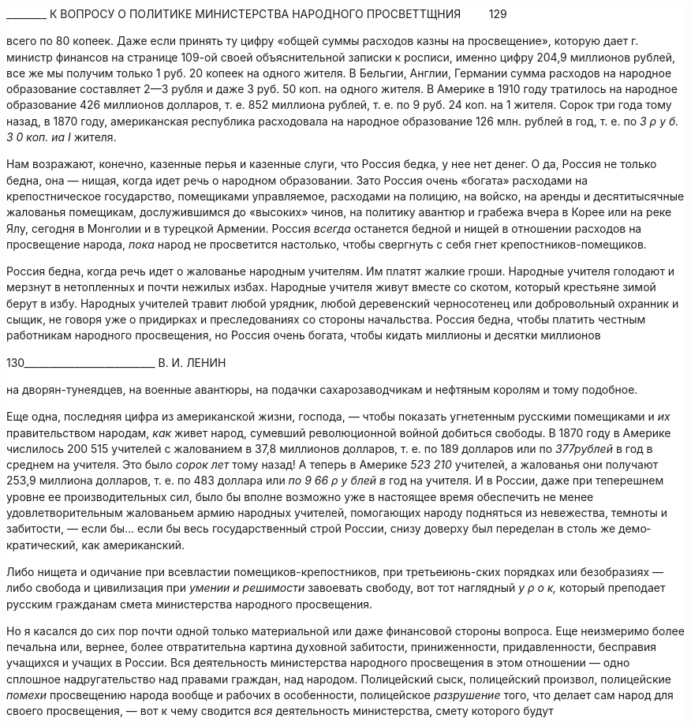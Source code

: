   

________ К ВОПРОСУ О ПОЛИТИКЕ МИНИСТЕРСТВА НАРОДНОГО ПРОСВЕТТЩНИЯ         129

всего по 80 копеек. Даже если принять ту цифру «общей суммы расходов казны на про­свещение», которую дает г. министр финансов на странице 109-ой своей объяснитель­ной записки к росписи, именно цифру 204,9 миллионов рублей, все же мы получим только 1 руб. 20 копеек на одного жителя. В Бельгии, Англии, Германии сумма расхо­дов на народное образование составляет 2—3 рубля и даже 3 руб. 50 коп. на одного жи­теля. В Америке в 1910 году тратилось на народное образование 426 миллионов долла­ров, т. е. 852 миллиона рублей, т. е. по 9 руб. 24 коп. на 1 жителя. Сорок три года тому назад, в 1870 году, американская республика расходовала на народное образование 126 млн. рублей в год, т. е. по _3_ _ρ_ _у б. 3 0 коп. иа_ _I_ жителя.

Нам возражают, конечно, казенные перья и казенные слуги, что Россия бедка, у нее нет денег. О да, Россия не только бедна, она — нищая, когда идет речь о народном об­разовании. Зато Россия очень «богата» расходами на крепостническое государство, по­мещиками управляемое, расходами на полицию, на войско, на аренды и десятитысяч­ные жалованья помещикам, дослужившимся до «высоких» чинов, на политику авантюр и грабежа вчера в Корее или на реке Ялу, сегодня в Монголии и в турецкой Армении. Россия _всегда_ останется бедной и нищей в отношении расходов на просвещение наро­да, _пока_ народ не просветится настолько, чтобы свергнуть с себя гнет крепостников-помещиков.

Россия бедна, когда речь идет о жалованье народным учителям. Им платят жалкие гроши. Народные учителя голодают и мерзнут в нетопленных и почти нежилых избах. Народные учителя живут вместе со скотом, который крестьяне зимой берут в избу. На­родных учителей травит любой урядник, любой деревенский черносотенец или добро­вольный охранник и сыщик, не говоря уже о придирках и преследованиях со стороны начальства. Россия бедна, чтобы платить честным работникам народного просвещения, но Россия очень богата, чтобы кидать миллионы и десятки миллионов

  

130__________________________ В. И. ЛЕНИН

на дворян-тунеядцев, на военные авантюры, на подачки сахарозаводчикам и нефтяным королям и тому подобное.

Еще одна, последняя цифра из американской жизни, господа, — чтобы показать уг­нетенным русскими помещиками и _их_ правительством народам, _как_ живет народ, су­мевший революционной войной добиться свободы. В 1870 году в Америке числилось 200 515 учителей с жалованием в 37,8 миллионов долларов, т. е. по 189 долларов или по _377рублей_ в год в среднем на учителя. Это было _сорок лет_ тому назад! А теперь в Америке _523 210_ учителей, а жалованья они получают 253,9 миллиона долларов, т. е. по 483 доллара или _по 9 66_ _ρ_ _у блей в_ год на учителя. И в России, даже при тепереш­нем уровне ее производительных сил, было бы вполне возможно уже в настоящее вре­мя обеспечить не менее удовлетворительным жалованьем армию народных учителей, помогающих народу подняться из невежества, темноты и забитости, — если бы... если бы весь государственный строй России, снизу доверху был переделан в столь же демо­кратический, как американский.

Либо нищета и одичание при всевластии помещиков-крепостников, при третьеиюнь-ских порядках или безобразиях — либо свобода и цивилизация при _умении и решимо­сти_ завоевать свободу, вот тот наглядный _у_ _ρ ο κ,_ который преподает русским гражда­нам смета министерства народного просвещения.

Но я касался до сих пор почти одной только материальной или даже финансовой стороны вопроса. Еще неизмеримо более печальна или, вернее, более отвратительна картина духовной забитости, приниженности, придавленности, бесправия учащихся и учащих в России. Вся деятельность министерства народного просвещения в этом от­ношении — одно сплошное надругательство над правами граждан, над народом. Поли­цейский сыск, полицейский произвол, полицейские _помехи_ просвещению народа вооб­ще и рабочих в особенности, полицейское _разрушение_ того, что делает сам народ для своего просвещения, — вот к чему сводится _вся_ деятельность министерства, смету которого будут
